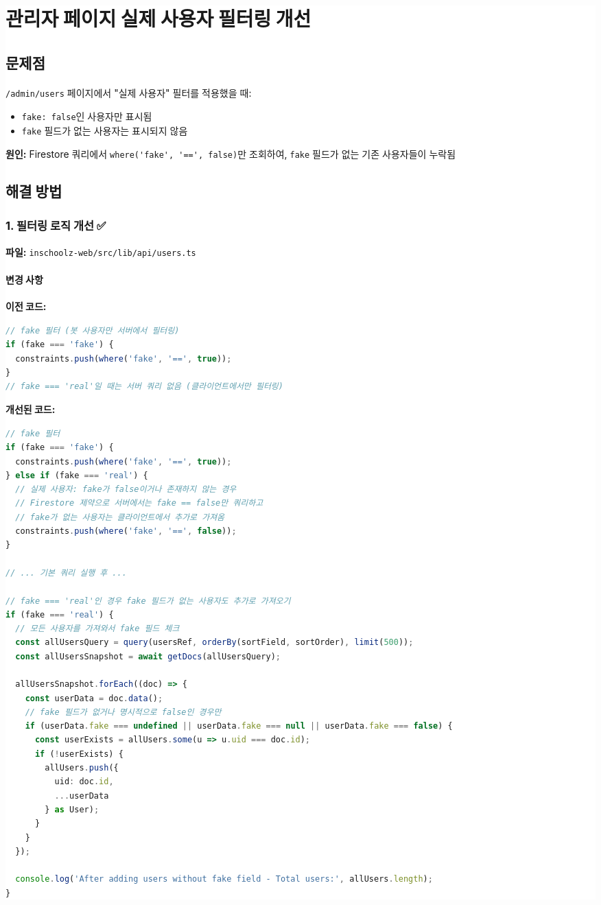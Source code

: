 # 관리자 페이지 실제 사용자 필터링 개선

## 문제점

`/admin/users` 페이지에서 "실제 사용자" 필터를 적용했을 때:
- `fake: false`인 사용자만 표시됨
- `fake` 필드가 없는 사용자는 표시되지 않음

**원인:** Firestore 쿼리에서 `where('fake', '==', false)`만 조회하여, `fake` 필드가 없는 기존 사용자들이 누락됨

## 해결 방법

### 1. 필터링 로직 개선 ✅

**파일:** `inschoolz-web/src/lib/api/users.ts`

#### 변경 사항

**이전 코드:**
```typescript
// fake 필터 (봇 사용자만 서버에서 필터링)
if (fake === 'fake') {
  constraints.push(where('fake', '==', true));
}
// fake === 'real'일 때는 서버 쿼리 없음 (클라이언트에서만 필터링)
```

**개선된 코드:**
```typescript
// fake 필터
if (fake === 'fake') {
  constraints.push(where('fake', '==', true));
} else if (fake === 'real') {
  // 실제 사용자: fake가 false이거나 존재하지 않는 경우
  // Firestore 제약으로 서버에서는 fake == false만 쿼리하고
  // fake가 없는 사용자는 클라이언트에서 추가로 가져옴
  constraints.push(where('fake', '==', false));
}

// ... 기본 쿼리 실행 후 ...

// fake === 'real'인 경우 fake 필드가 없는 사용자도 추가로 가져오기
if (fake === 'real') {
  // 모든 사용자를 가져와서 fake 필드 체크
  const allUsersQuery = query(usersRef, orderBy(sortField, sortOrder), limit(500));
  const allUsersSnapshot = await getDocs(allUsersQuery);
  
  allUsersSnapshot.forEach((doc) => {
    const userData = doc.data();
    // fake 필드가 없거나 명시적으로 false인 경우만
    if (userData.fake === undefined || userData.fake === null || userData.fake === false) {
      const userExists = allUsers.some(u => u.uid === doc.id);
      if (!userExists) {
        allUsers.push({ 
          uid: doc.id, 
          ...userData 
        } as User);
      }
    }
  });
  
  console.log('After adding users without fake field - Total users:', allUsers.length);
}
```